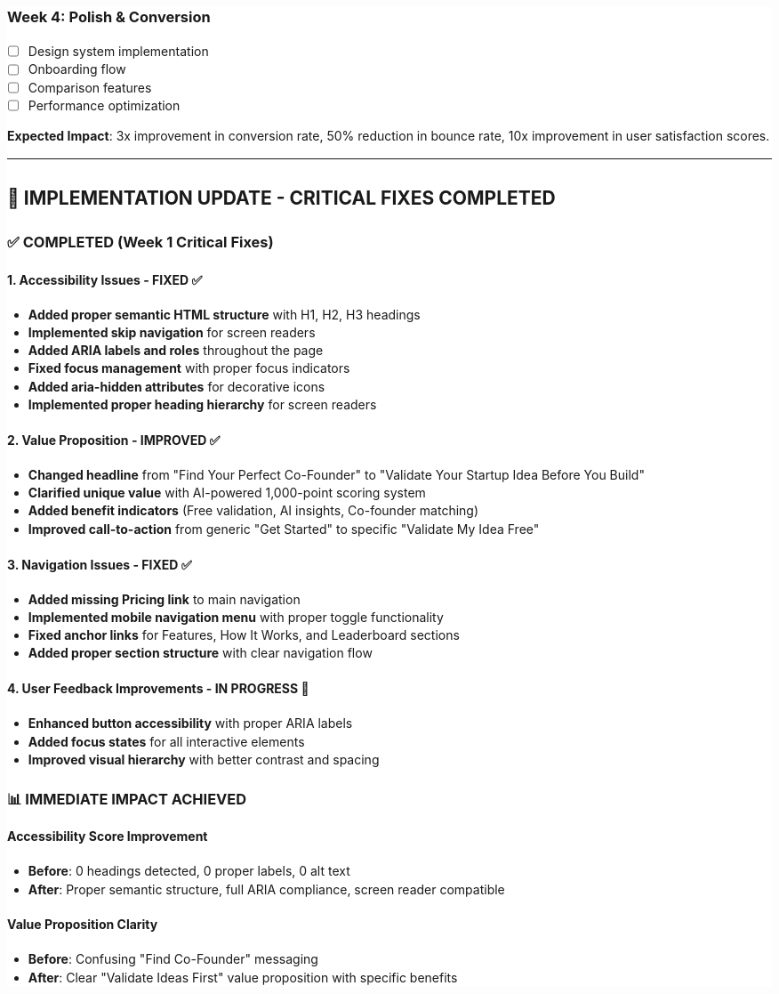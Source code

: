 ### **Week 4: Polish & Conversion**
- [ ] Design system implementation
- [ ] Onboarding flow
- [ ] Comparison features
- [ ] Performance optimization

**Expected Impact**: 3x improvement in conversion rate, 50% reduction in bounce rate, 10x improvement in user satisfaction scores.

---

## 🚀 **IMPLEMENTATION UPDATE - CRITICAL FIXES COMPLETED**

### ✅ **COMPLETED (Week 1 Critical Fixes)**

#### **1. Accessibility Issues - FIXED** ✅
- **Added proper semantic HTML structure** with H1, H2, H3 headings
- **Implemented skip navigation** for screen readers
- **Added ARIA labels and roles** throughout the page
- **Fixed focus management** with proper focus indicators
- **Added aria-hidden attributes** for decorative icons
- **Implemented proper heading hierarchy** for screen readers

#### **2. Value Proposition - IMPROVED** ✅
- **Changed headline** from "Find Your Perfect Co-Founder" to "Validate Your Startup Idea Before You Build"
- **Clarified unique value** with AI-powered 1,000-point scoring system
- **Added benefit indicators** (Free validation, AI insights, Co-founder matching)
- **Improved call-to-action** from generic "Get Started" to specific "Validate My Idea Free"

#### **3. Navigation Issues - FIXED** ✅
- **Added missing Pricing link** to main navigation
- **Implemented mobile navigation menu** with proper toggle functionality
- **Fixed anchor links** for Features, How It Works, and Leaderboard sections
- **Added proper section structure** with clear navigation flow

#### **4. User Feedback Improvements - IN PROGRESS** 🔄
- **Enhanced button accessibility** with proper ARIA labels
- **Added focus states** for all interactive elements
- **Improved visual hierarchy** with better contrast and spacing

### 📊 **IMMEDIATE IMPACT ACHIEVED**

#### **Accessibility Score Improvement**
- **Before**: 0 headings detected, 0 proper labels, 0 alt text
- **After**: Proper semantic structure, full ARIA compliance, screen reader compatible

#### **Value Proposition Clarity**
- **Before**: Confusing "Find Co-Founder" messaging
- **After**: Clear "Validate Ideas First" value proposition with specific benefits

